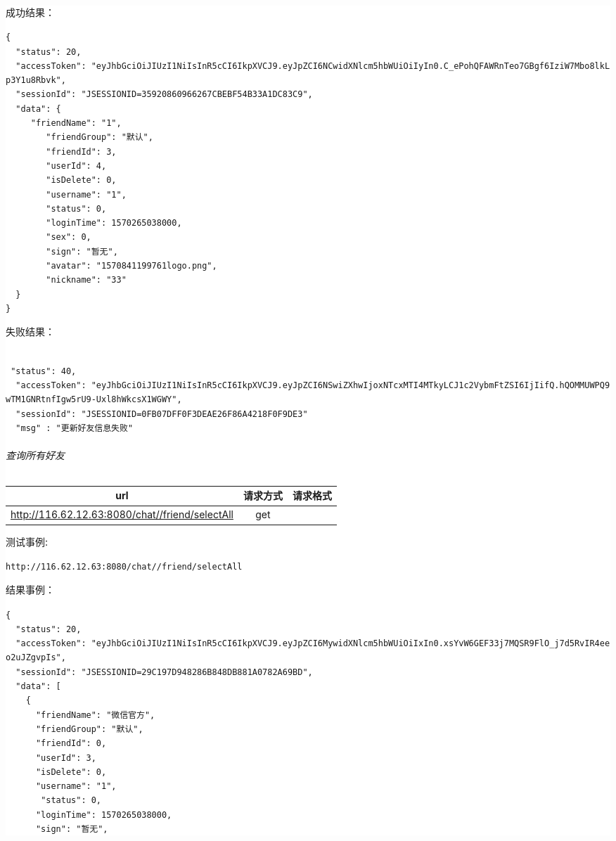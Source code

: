 成功结果：

```
{
  "status": 20,
  "accessToken": "eyJhbGciOiJIUzI1NiIsInR5cCI6IkpXVCJ9.eyJpZCI6NCwidXNlcm5hbWUiOiIyIn0.C_ePohQFAWRnTeo7GBgf6IziW7Mbo8lkLp3Y1u8Rbvk",
  "sessionId": "JSESSIONID=35920860966267CBEBF54B33A1DC83C9",
  "data": {
     "friendName": "1",
        "friendGroup": "默认",
        "friendId": 3,
        "userId": 4,
        "isDelete": 0,
        "username": "1",
        "status": 0,
        "loginTime": 1570265038000,
        "sex": 0,
        "sign": "暂无",
        "avatar": "1570841199761logo.png",
        "nickname": "33"
  }
}
```

失败结果：

```

 "status": 40,
  "accessToken": "eyJhbGciOiJIUzI1NiIsInR5cCI6IkpXVCJ9.eyJpZCI6NSwiZXhwIjoxNTcxMTI4MTkyLCJ1c2VybmFtZSI6IjIifQ.hQOMMUWPQ9wTM1GNRtnfIgw5rU9-Uxl8hWkcsX1WGWY",
  "sessionId": "JSESSIONID=0FB07DFF0F3DEAE26F86A4218F0F9DE3"
  "msg" : "更新好友信息失败"
```



###### 查询所有好友

|                       url                       | 请求方式 | 请求格式 |
| :---------------------------------------------: | :------: | :------: |
| http://116.62.12.63:8080/chat//friend/selectAll |   get    |          |

测试事例:

```
http://116.62.12.63:8080/chat//friend/selectAll
```

结果事例：

```
{
  "status": 20,
  "accessToken": "eyJhbGciOiJIUzI1NiIsInR5cCI6IkpXVCJ9.eyJpZCI6MywidXNlcm5hbWUiOiIxIn0.xsYvW6GEF33j7MQSR9FlO_j7d5RvIR4eeo2uJZgvpIs",
  "sessionId": "JSESSIONID=29C197D948286B848DB881A0782A69BD",
  "data": [
    {
      "friendName": "微信官方",
      "friendGroup": "默认",
      "friendId": 0,
      "userId": 3,
      "isDelete": 0,
      "username": "1",
       "status": 0,
      "loginTime": 1570265038000,
      "sign": "暂无",
```